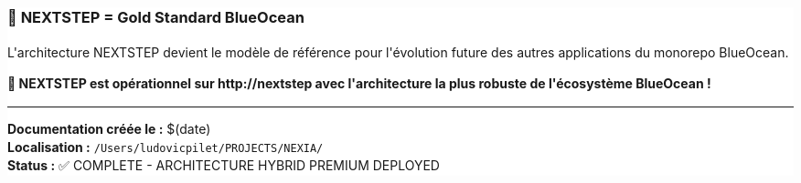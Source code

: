 ### 🌟 **NEXTSTEP = Gold Standard BlueOcean**
L'architecture NEXTSTEP devient le modèle de référence pour l'évolution future des autres applications du monorepo BlueOcean.

**🎯 NEXTSTEP est opérationnel sur http://nextstep avec l'architecture la plus robuste de l'écosystème BlueOcean !**

---

**Documentation créée le :** $(date)  
**Localisation :** `/Users/ludovicpilet/PROJECTS/NEXIA/`  
**Status :** ✅ COMPLETE - ARCHITECTURE HYBRID PREMIUM DEPLOYED